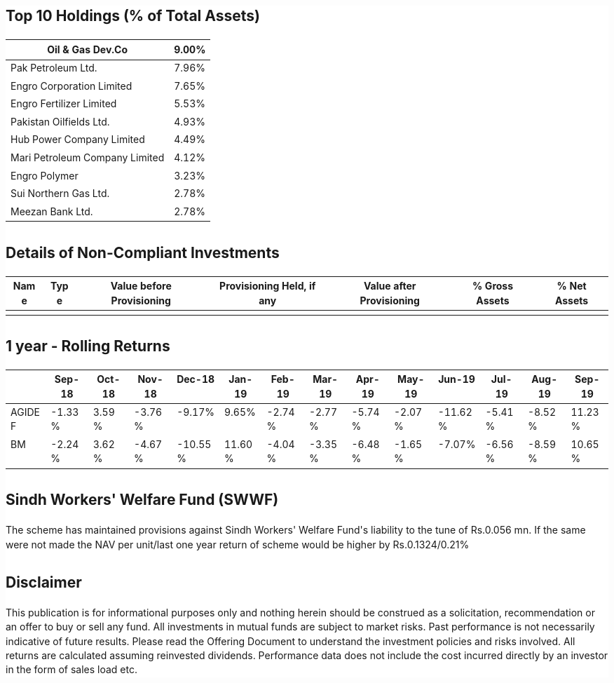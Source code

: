 ## Top 10 Holdings (% of Total Assets)

|Oil & Gas Dev.Co|9.00%|
|---|---|
|Pak Petroleum Ltd.|7.96%|
|Engro Corporation Limited|7.65%|
|Engro Fertilizer Limited|5.53%|
|Pakistan Oilfields Ltd.|4.93%|
|Hub Power Company Limited|4.49%|
|Mari Petroleum Company Limited|4.12%|
|Engro Polymer|3.23%|
|Sui Northern Gas Ltd.|2.78%|
|Meezan Bank Ltd.|2.78%|

## Details of Non-Compliant Investments

|Name|Type|Value before Provisioning|Provisioning Held, if any|Value after Provisioning|% Gross Assets|% Net Assets|
|---|---|---|---|---|---|---|
| | | | | | | |

## 1 year - Rolling Returns

| |Sep-18|Oct-18|Nov-18|Dec-18|Jan-19|Feb-19|Mar-19|Apr-19|May-19|Jun-19|Jul-19|Aug-19|Sep-19|
|---|---|---|---|---|---|---|---|---|---|---|---|---|---|
|AGIDEF|-1.33%|3.59%|-3.76%|-9.17%|9.65%|-2.74%|-2.77%|-5.74%|-2.07%|-11.62%|-5.41%|-8.52%|11.23%|
|BM|-2.24%|3.62%|-4.67%|-10.55%|11.60%|-4.04%|-3.35%|-6.48%|-1.65%|-7.07%|-6.56%|-8.59%|10.65%|

## Sindh Workers' Welfare Fund (SWWF)

The scheme has maintained provisions against Sindh Workers' Welfare Fund's liability to the tune of Rs.0.056 mn. If the same were not made the NAV per unit/last one year return of scheme would be higher by Rs.0.1324/0.21%

## Disclaimer

This publication is for informational purposes only and nothing herein should be construed as a solicitation, recommendation or an offer to buy or sell any fund. All investments in mutual funds are subject to market risks. Past performance is not necessarily indicative of future results. Please read the Offering Document to understand the investment policies and risks involved. All returns are calculated assuming reinvested dividends. Performance data does not include the cost incurred directly by an investor in the form of sales load etc.
